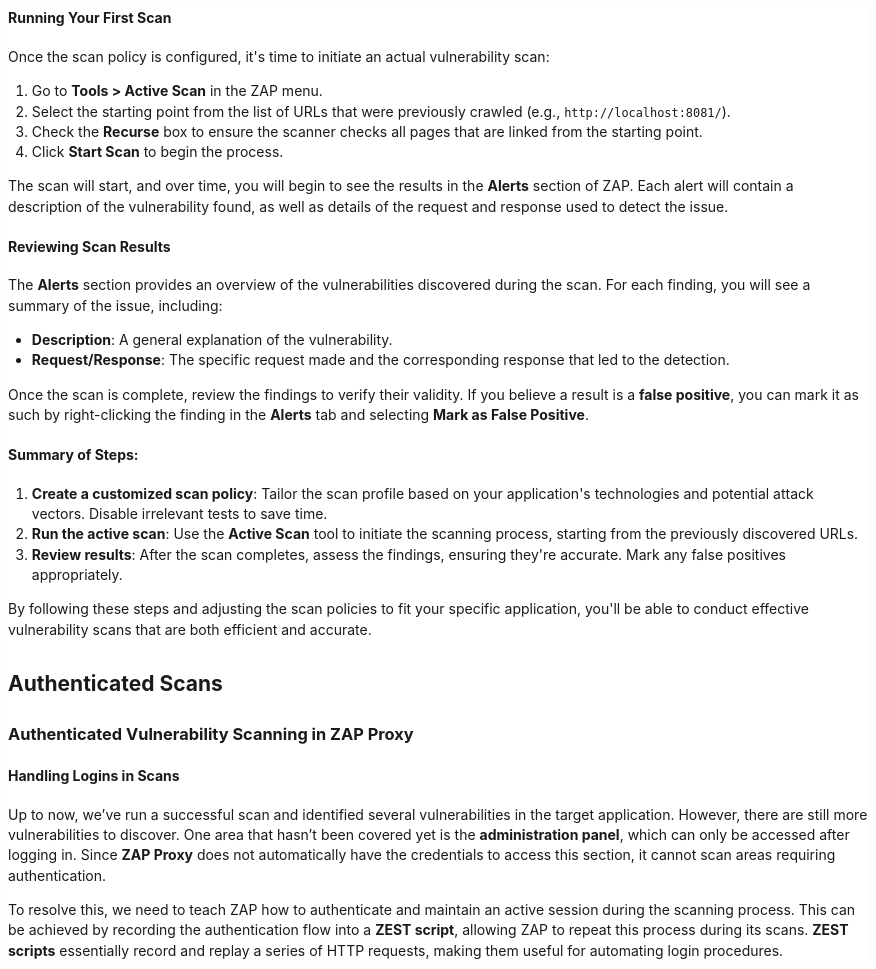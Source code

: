 #### **Running Your First Scan**

Once the scan policy is configured, it's time to initiate an actual vulnerability scan:

1. Go to **Tools > Active Scan** in the ZAP menu.
2. Select the starting point from the list of URLs that were previously crawled (e.g., `http://localhost:8081/`).
3. Check the **Recurse** box to ensure the scanner checks all pages that are linked from the starting point. 
4. Click **Start Scan** to begin the process.

The scan will start, and over time, you will begin to see the results in the **Alerts** section of ZAP. Each alert will contain a description of the vulnerability found, as well as details of the request and response used to detect the issue.

#### **Reviewing Scan Results**

The **Alerts** section provides an overview of the vulnerabilities discovered during the scan. For each finding, you will see a summary of the issue, including:

- **Description**: A general explanation of the vulnerability.
- **Request/Response**: The specific request made and the corresponding response that led to the detection.

Once the scan is complete, review the findings to verify their validity. If you believe a result is a **false positive**, you can mark it as such by right-clicking the finding in the **Alerts** tab and selecting **Mark as False Positive**.

#### **Summary of Steps:**

1. **Create a customized scan policy**: Tailor the scan profile based on your application's technologies and potential attack vectors. Disable irrelevant tests to save time.
2. **Run the active scan**: Use the **Active Scan** tool to initiate the scanning process, starting from the previously discovered URLs.
3. **Review results**: After the scan completes, assess the findings, ensuring they're accurate. Mark any false positives appropriately.

By following these steps and adjusting the scan policies to fit your specific application, you'll be able to conduct effective vulnerability scans that are both efficient and accurate.


## Authenticated Scans

### **Authenticated Vulnerability Scanning in ZAP Proxy**

#### **Handling Logins in Scans**

Up to now, we’ve run a successful scan and identified several vulnerabilities in the target application. However, there are still more vulnerabilities to discover. One area that hasn’t been covered yet is the **administration panel**, which can only be accessed after logging in. Since **ZAP Proxy** does not automatically have the credentials to access this section, it cannot scan areas requiring authentication.

To resolve this, we need to teach ZAP how to authenticate and maintain an active session during the scanning process. This can be achieved by recording the authentication flow into a **ZEST script**, allowing ZAP to repeat this process during its scans. **ZEST scripts** essentially record and replay a series of HTTP requests, making them useful for automating login procedures.
